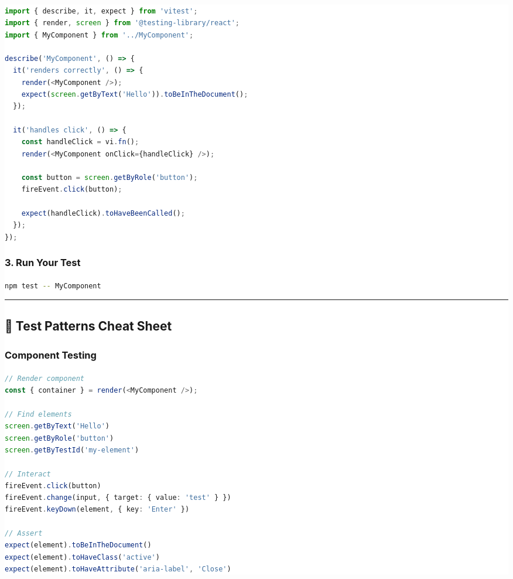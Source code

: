```typescript
import { describe, it, expect } from 'vitest';
import { render, screen } from '@testing-library/react';
import { MyComponent } from '../MyComponent';

describe('MyComponent', () => {
  it('renders correctly', () => {
    render(<MyComponent />);
    expect(screen.getByText('Hello')).toBeInTheDocument();
  });

  it('handles click', () => {
    const handleClick = vi.fn();
    render(<MyComponent onClick={handleClick} />);
    
    const button = screen.getByRole('button');
    fireEvent.click(button);
    
    expect(handleClick).toHaveBeenCalled();
  });
});
```

### 3. Run Your Test
```bash
npm test -- MyComponent
```

---

## 🎯 Test Patterns Cheat Sheet

### Component Testing
```typescript
// Render component
const { container } = render(<MyComponent />);

// Find elements
screen.getByText('Hello')
screen.getByRole('button')
screen.getByTestId('my-element')

// Interact
fireEvent.click(button)
fireEvent.change(input, { target: { value: 'test' } })
fireEvent.keyDown(element, { key: 'Enter' })

// Assert
expect(element).toBeInTheDocument()
expect(element).toHaveClass('active')
expect(element).toHaveAttribute('aria-label', 'Close')
```
